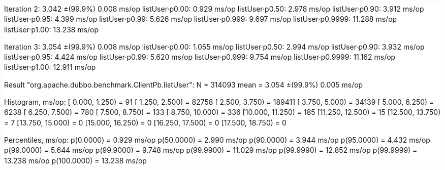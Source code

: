 Iteration   2: 3.042 ±(99.9%) 0.008 ms/op
                 listUser·p0.00:   0.929 ms/op
                 listUser·p0.50:   2.978 ms/op
                 listUser·p0.90:   3.912 ms/op
                 listUser·p0.95:   4.399 ms/op
                 listUser·p0.99:   5.626 ms/op
                 listUser·p0.999:  9.697 ms/op
                 listUser·p0.9999: 11.288 ms/op
                 listUser·p1.00:   13.238 ms/op

Iteration   3: 3.054 ±(99.9%) 0.008 ms/op
                 listUser·p0.00:   1.055 ms/op
                 listUser·p0.50:   2.994 ms/op
                 listUser·p0.90:   3.932 ms/op
                 listUser·p0.95:   4.424 ms/op
                 listUser·p0.99:   5.620 ms/op
                 listUser·p0.999:  9.754 ms/op
                 listUser·p0.9999: 11.162 ms/op
                 listUser·p1.00:   12.911 ms/op



Result "org.apache.dubbo.benchmark.ClientPb.listUser":
  N = 314093
  mean =      3.054 ±(99.9%) 0.005 ms/op

  Histogram, ms/op:
    [ 0.000,  1.250) = 91 
    [ 1.250,  2.500) = 82758 
    [ 2.500,  3.750) = 189411 
    [ 3.750,  5.000) = 34139 
    [ 5.000,  6.250) = 6238 
    [ 6.250,  7.500) = 780 
    [ 7.500,  8.750) = 133 
    [ 8.750, 10.000) = 336 
    [10.000, 11.250) = 185 
    [11.250, 12.500) = 15 
    [12.500, 13.750) = 7 
    [13.750, 15.000) = 0 
    [15.000, 16.250) = 0 
    [16.250, 17.500) = 0 
    [17.500, 18.750) = 0 

  Percentiles, ms/op:
      p(0.0000) =      0.929 ms/op
     p(50.0000) =      2.990 ms/op
     p(90.0000) =      3.944 ms/op
     p(95.0000) =      4.432 ms/op
     p(99.0000) =      5.644 ms/op
     p(99.9000) =      9.748 ms/op
     p(99.9900) =     11.029 ms/op
     p(99.9990) =     12.852 ms/op
     p(99.9999) =     13.238 ms/op
    p(100.0000) =     13.238 ms/op

